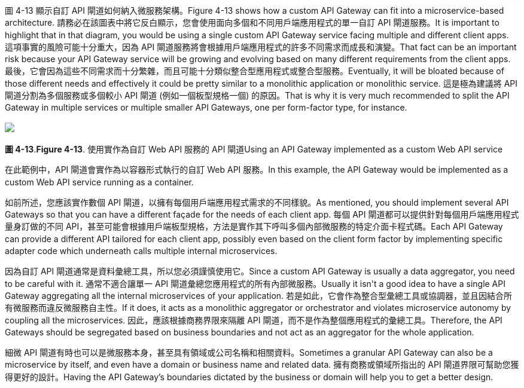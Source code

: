 <span data-ttu-id="ce327-146">圖 4-13 顯示自訂 API 閘道如何納入微服務架構。</span><span class="sxs-lookup"><span data-stu-id="ce327-146">Figure 4-13 shows how a custom API Gateway can fit into a microservice-based architecture.</span></span>
<span data-ttu-id="ce327-147">請務必在該圖表中將它反白顯示，您會使用面向多個和不同用戶端應用程式的單一自訂 API 閘道服務。</span><span class="sxs-lookup"><span data-stu-id="ce327-147">It is important to highlight that in that diagram, you would be using a single custom API Gateway service facing multiple and different client apps.</span></span> <span data-ttu-id="ce327-148">這項事實的風險可能十分重大，因為 API 閘道服務將會根據用戶端應用程式的許多不同需求而成長和演變。</span><span class="sxs-lookup"><span data-stu-id="ce327-148">That fact can be an important risk because your API Gateway service will be growing and evolving based on many different requirements from the client apps.</span></span> <span data-ttu-id="ce327-149">最後，它會因為這些不同需求而十分繁雜，而且可能十分類似整合型應用程式或整合型服務。</span><span class="sxs-lookup"><span data-stu-id="ce327-149">Eventually, it will be bloated because of those different needs and effectively it could be pretty similar to a monolithic application or monolithic service.</span></span> <span data-ttu-id="ce327-150">這是極為建議將 API 閘道分割為多個服務或多個較小 API 閘道 (例如一個板型規格一個) 的原因。</span><span class="sxs-lookup"><span data-stu-id="ce327-150">That is why it is very much recommended to split the API Gateway in multiple services or multiple smaller API Gateways, one per form-factor type, for instance.</span></span>

![](./media/image13.png)

<span data-ttu-id="ce327-151">**圖 4-13**.</span><span class="sxs-lookup"><span data-stu-id="ce327-151">**Figure 4-13**.</span></span> <span data-ttu-id="ce327-152">使用實作為自訂 Web API 服務的 API 閘道</span><span class="sxs-lookup"><span data-stu-id="ce327-152">Using an API Gateway implemented as a custom Web API service</span></span>

<span data-ttu-id="ce327-153">在此範例中，API 閘道會實作為以容器形式執行的自訂 Web API 服務。</span><span class="sxs-lookup"><span data-stu-id="ce327-153">In this example, the API Gateway would be implemented as a custom Web API service running as a container.</span></span>

<span data-ttu-id="ce327-154">如前所述，您應該實作數個 API 閘道，以擁有每個用戶端應用程式需求的不同樣貌。</span><span class="sxs-lookup"><span data-stu-id="ce327-154">As mentioned, you should implement several API Gateways so that you can have a different façade for the needs of each client app.</span></span> <span data-ttu-id="ce327-155">每個 API 閘道都可以提供針對每個用戶端應用程式量身訂做的不同 API，甚至可能會根據用戶端板型規格，方法是實作其下呼叫多個內部微服務的特定介面卡程式碼。</span><span class="sxs-lookup"><span data-stu-id="ce327-155">Each API Gateway can provide a different API tailored for each client app, possibly even based on the client form factor by implementing specific adapter code which underneath calls multiple internal microservices.</span></span>

<span data-ttu-id="ce327-156">因為自訂 API 閘道通常是資料彙總工具，所以您必須謹慎使用它。</span><span class="sxs-lookup"><span data-stu-id="ce327-156">Since a custom API Gateway is usually a data aggregator, you need to be careful with it.</span></span> <span data-ttu-id="ce327-157">通常不適合讓單一 API 閘道彙總您應用程式的所有內部微服務。</span><span class="sxs-lookup"><span data-stu-id="ce327-157">Usually it isn't a good idea to have a single API Gateway aggregating all the internal microservices of your application.</span></span> <span data-ttu-id="ce327-158">若是如此，它會作為整合型彙總工具或協調器，並且因結合所有微服務而違反微服務自主性。</span><span class="sxs-lookup"><span data-stu-id="ce327-158">If it does, it acts as a monolithic aggregator or orchestrator and violates microservice autonomy by coupling all the microservices.</span></span> <span data-ttu-id="ce327-159">因此，應該根據商務界限來隔離 API 閘道，而不是作為整個應用程式的彙總工具。</span><span class="sxs-lookup"><span data-stu-id="ce327-159">Therefore, the API Gateways should be segregated based on business boundaries and not act as an aggregator for the whole application.</span></span>

<span data-ttu-id="ce327-160">細微 API 閘道有時也可以是微服務本身，甚至具有領域或公司名稱和相關資料。</span><span class="sxs-lookup"><span data-stu-id="ce327-160">Sometimes a granular API Gateway can also be a microservice by itself, and even have a domain or business name and related data.</span></span> <span data-ttu-id="ce327-161">擁有商務或領域所指出的 API 閘道界限可幫助您獲得更好的設計。</span><span class="sxs-lookup"><span data-stu-id="ce327-161">Having the API Gateway’s boundaries dictated by the business or domain will help you to get a better design.</span></span>
